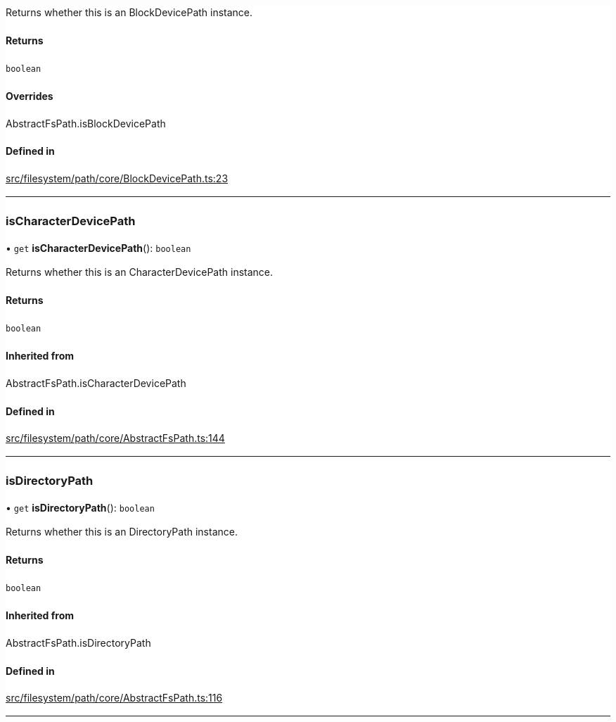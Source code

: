 Returns whether this is an BlockDevicePath instance.

#### Returns

`boolean`

#### Overrides

AbstractFsPath.isBlockDevicePath

#### Defined in

[src/filesystem/path/core/BlockDevicePath.ts:23](https://github.com/bemoje/bemoje-node-util/blob/b545282/src/filesystem/path/core/BlockDevicePath.ts#L23)

___

### isCharacterDevicePath

• `get` **isCharacterDevicePath**(): `boolean`

Returns whether this is an CharacterDevicePath instance.

#### Returns

`boolean`

#### Inherited from

AbstractFsPath.isCharacterDevicePath

#### Defined in

[src/filesystem/path/core/AbstractFsPath.ts:144](https://github.com/bemoje/bemoje-node-util/blob/b545282/src/filesystem/path/core/AbstractFsPath.ts#L144)

___

### isDirectoryPath

• `get` **isDirectoryPath**(): `boolean`

Returns whether this is an DirectoryPath instance.

#### Returns

`boolean`

#### Inherited from

AbstractFsPath.isDirectoryPath

#### Defined in

[src/filesystem/path/core/AbstractFsPath.ts:116](https://github.com/bemoje/bemoje-node-util/blob/b545282/src/filesystem/path/core/AbstractFsPath.ts#L116)

___
